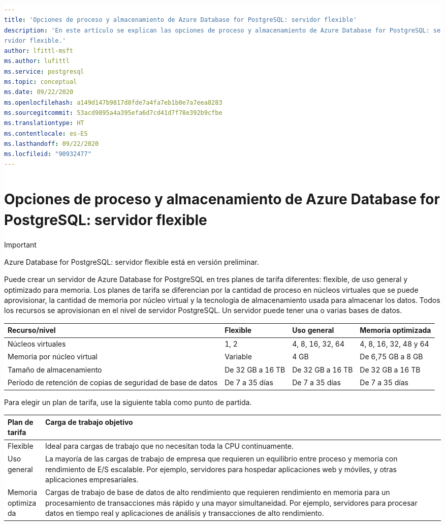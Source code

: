 ```yaml
---
title: 'Opciones de proceso y almacenamiento de Azure Database for PostgreSQL: servidor flexible'
description: 'En este artículo se explican las opciones de proceso y almacenamiento de Azure Database for PostgreSQL: servidor flexible.'
author: lfittl-msft
ms.author: lufittl
ms.service: postgresql
ms.topic: conceptual
ms.date: 09/22/2020
ms.openlocfilehash: a149d147b9817d8fde7a4fa7eb1b0e7a7eea8283
ms.sourcegitcommit: 53acd9895a4a395efa6d7cd41d7f78e392b9cfbe
ms.translationtype: HT
ms.contentlocale: es-ES
ms.lasthandoff: 09/22/2020
ms.locfileid: "90932477"
---
```

# <a name="compute-and-storage-options-in-azure-database-for-postgresql---flexible-server"></a>Opciones de proceso y almacenamiento de Azure Database for PostgreSQL: servidor flexible

> [!IMPORTANT]
> Azure Database for PostgreSQL: servidor flexible está en versión preliminar.

Puede crear un servidor de Azure Database for PostgreSQL en tres planes de tarifa diferentes: flexible, de uso general y optimizado para memoria. Los planes de tarifa se diferencian por la cantidad de proceso en núcleos virtuales que se puede aprovisionar, la cantidad de memoria por núcleo virtual y la tecnología de almacenamiento usada para almacenar los datos. Todos los recursos se aprovisionan en el nivel de servidor PostgreSQL. Un servidor puede tener una o varias bases de datos.

| Recurso/nivel | **Flexible** | **Uso general** | **Memoria optimizada** |
|:---|:----------|:--------------------|:---------------------|
| Núcleos virtuales | 1, 2 | 4, 8, 16, 32, 64 | 4, 8, 16, 32, 48 y 64 |
| Memoria por núcleo virtual | Variable | 4 GB | De 6,75 GB a 8 GB |
| Tamaño de almacenamiento | De 32 GB a 16 TB | De 32 GB a 16 TB | De 32 GB a 16 TB |
| Período de retención de copias de seguridad de base de datos | De 7 a 35 días | De 7 a 35 días | De 7 a 35 días |

Para elegir un plan de tarifa, use la siguiente tabla como punto de partida.

| Plan de tarifa | Carga de trabajo objetivo |
|:-------------|:-----------------|
| Flexible | Ideal para cargas de trabajo que no necesitan toda la CPU continuamente. |
| Uso general | La mayoría de las cargas de trabajo de empresa que requieren un equilibrio entre proceso y memoria con rendimiento de E/S escalable. Por ejemplo, servidores para hospedar aplicaciones web y móviles, y otras aplicaciones empresariales.|
| Memoria optimizada | Cargas de trabajo de base de datos de alto rendimiento que requieren rendimiento en memoria para un procesamiento de transacciones más rápido y una mayor simultaneidad. Por ejemplo, servidores para procesar datos en tiempo real y aplicaciones de análisis y transacciones de alto rendimiento.|
